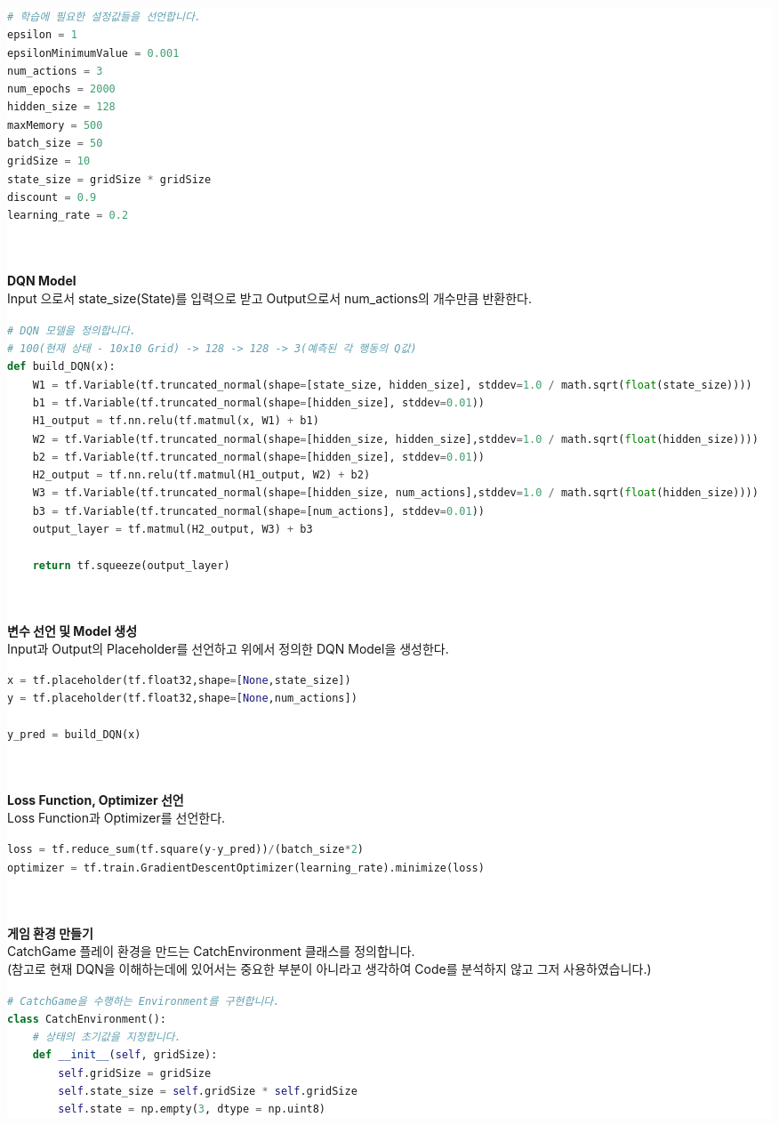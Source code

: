 ```python
# 학습에 필요한 설정값들을 선언합니다.
epsilon = 1             
epsilonMinimumValue = 0.001
num_actions = 3
num_epochs = 2000
hidden_size = 128
maxMemory = 500
batch_size = 50
gridSize = 10
state_size = gridSize * gridSize
discount = 0.9
learning_rate = 0.2
```
<br><br>
**DQN Model**  
Input 으로서 state_size(State)를 입력으로 받고 Output으로서 num_actions의 개수만큼 반환한다.
```python
# DQN 모델을 정의합니다.
# 100(현재 상태 - 10x10 Grid) -> 128 -> 128 -> 3(예측된 각 행동의 Q값)
def build_DQN(x):
    W1 = tf.Variable(tf.truncated_normal(shape=[state_size, hidden_size], stddev=1.0 / math.sqrt(float(state_size))))
    b1 = tf.Variable(tf.truncated_normal(shape=[hidden_size], stddev=0.01))  
    H1_output = tf.nn.relu(tf.matmul(x, W1) + b1)
    W2 = tf.Variable(tf.truncated_normal(shape=[hidden_size, hidden_size],stddev=1.0 / math.sqrt(float(hidden_size))))
    b2 = tf.Variable(tf.truncated_normal(shape=[hidden_size], stddev=0.01))
    H2_output = tf.nn.relu(tf.matmul(H1_output, W2) + b2)
    W3 = tf.Variable(tf.truncated_normal(shape=[hidden_size, num_actions],stddev=1.0 / math.sqrt(float(hidden_size))))
    b3 = tf.Variable(tf.truncated_normal(shape=[num_actions], stddev=0.01))
    output_layer = tf.matmul(H2_output, W3) + b3

    return tf.squeeze(output_layer)
```
<br><br>
**변수 선언 및 Model 생성**    
Input과 Output의 Placeholder를 선언하고 위에서 정의한 DQN Model을 생성한다.
```python
x = tf.placeholder(tf.float32,shape=[None,state_size])
y = tf.placeholder(tf.float32,shape=[None,num_actions])

y_pred = build_DQN(x)
```
<br><br>
**Loss Function, Optimizer 선언**  
Loss Function과 Optimizer를 선언한다.
```python
loss = tf.reduce_sum(tf.square(y-y_pred))/(batch_size*2)
optimizer = tf.train.GradientDescentOptimizer(learning_rate).minimize(loss)
```
<br><br>
**게임 환경 만들기**  
CatchGame 플레이 환경을 만드는 CatchEnvironment 클래스를 정의합니다.  
(참고로 현재 DQN을 이해하는데에 있어서는 중요한 부분이 아니라고 생각하여 Code를 분석하지 않고 그저 사용하였습니다.)
```python
# CatchGame을 수행하는 Environment를 구현합니다.
class CatchEnvironment():
    # 상태의 초기값을 지정합니다.
    def __init__(self, gridSize):
        self.gridSize = gridSize
        self.state_size = self.gridSize * self.gridSize
        self.state = np.empty(3, dtype = np.uint8) 

```